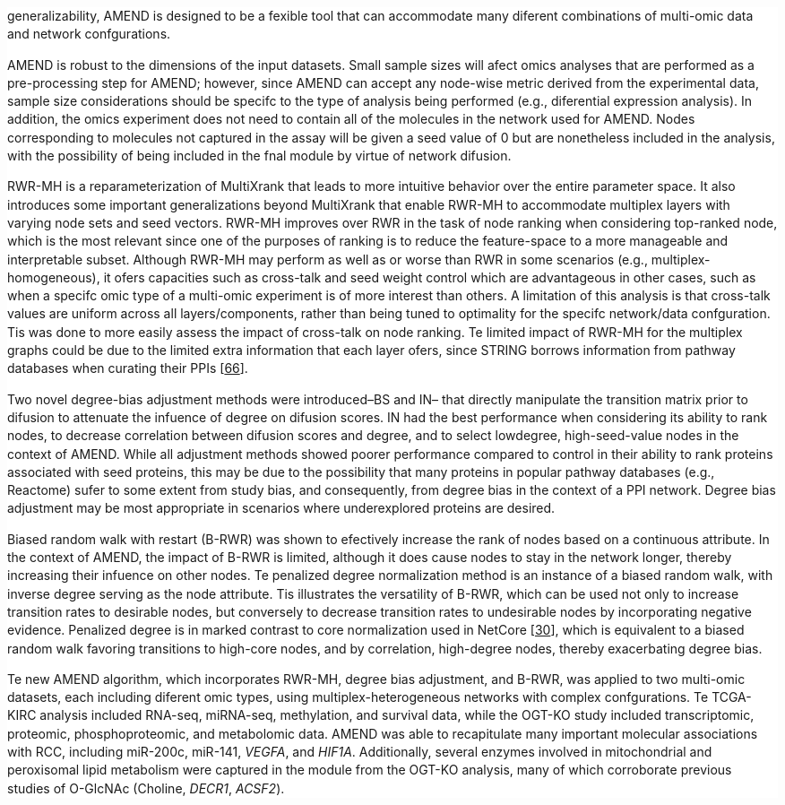 generalizability, AMEND is designed to be a fexible tool that can accommodate many diferent combinations of multi-omic data and network confgurations.

AMEND is robust to the dimensions of the input datasets. Small sample sizes will afect omics analyses that are performed as a pre-processing step for AMEND; however, since AMEND can accept any node-wise metric derived from the experimental data, sample size considerations should be specifc to the type of analysis being performed (e.g., diferential expression analysis). In addition, the omics experiment does not need to contain all of the molecules in the network used for AMEND. Nodes corresponding to molecules not captured in the assay will be given a seed value of 0 but are nonetheless included in the analysis, with the possibility of being included in the fnal module by virtue of network difusion.

RWR-MH is a reparameterization of MultiXrank that leads to more intuitive behavior over the entire parameter space. It also introduces some important generalizations beyond MultiXrank that enable RWR-MH to accommodate multiplex layers with varying node sets and seed vectors. RWR-MH improves over RWR in the task of node ranking when considering top-ranked node, which is the most relevant since one of the purposes of ranking is to reduce the feature-space to a more manageable and interpretable subset. Although RWR-MH may perform as well as or worse than RWR in some scenarios (e.g., multiplex-homogeneous), it ofers capacities such as cross-talk and seed weight control which are advantageous in other cases, such as when a specifc omic type of a multi-omic experiment is of more interest than others. A limitation of this analysis is that cross-talk values are uniform across all layers/components, rather than being tuned to optimality for the specifc network/data confguration. Tis was done to more easily assess the impact of cross-talk on node ranking. Te limited impact of RWR-MH for the multiplex graphs could be due to the limited extra information that each layer ofers, since STRING borrows information from pathway databases when curating their PPIs [[66](#ref-66)].

Two novel degree-bias adjustment methods were introduced–BS and IN– that directly manipulate the transition matrix prior to difusion to attenuate the infuence of degree on difusion scores. IN had the best performance when considering its ability to rank nodes, to decrease correlation between difusion scores and degree, and to select lowdegree, high-seed-value nodes in the context of AMEND. While all adjustment methods showed poorer performance compared to control in their ability to rank proteins associated with seed proteins, this may be due to the possibility that many proteins in popular pathway databases (e.g., Reactome) sufer to some extent from study bias, and consequently, from degree bias in the context of a PPI network. Degree bias adjustment may be most appropriate in scenarios where underexplored proteins are desired.

Biased random walk with restart (B-RWR) was shown to efectively increase the rank of nodes based on a continuous attribute. In the context of AMEND, the impact of B-RWR is limited, although it does cause nodes to stay in the network longer, thereby increasing their infuence on other nodes. Te penalized degree normalization method is an instance of a biased random walk, with inverse degree serving as the node attribute. Tis illustrates the versatility of B-RWR, which can be used not only to increase transition rates to desirable nodes, but conversely to decrease transition rates to undesirable nodes by incorporating negative evidence. Penalized degree is in marked contrast to core normalization used in NetCore [[30](#ref-30)], which is equivalent to a biased random walk favoring transitions to high-core nodes, and by correlation, high-degree nodes, thereby exacerbating degree bias.

Te new AMEND algorithm, which incorporates RWR-MH, degree bias adjustment, and B-RWR, was applied to two multi-omic datasets, each including diferent omic types, using multiplex-heterogeneous networks with complex confgurations. Te TCGA-KIRC analysis included RNA-seq, miRNA-seq, methylation, and survival data, while the OGT-KO study included transcriptomic, proteomic, phosphoproteomic, and metabolomic data. AMEND was able to recapitulate many important molecular associations with RCC, including miR-200c, miR-141, *VEGFA*, and *HIF1A*. Additionally, several enzymes involved in mitochondrial and peroxisomal lipid metabolism were captured in the module from the OGT-KO analysis, many of which corroborate previous studies of O-GlcNAc (Choline, *DECR1*, *ACSF2*).

